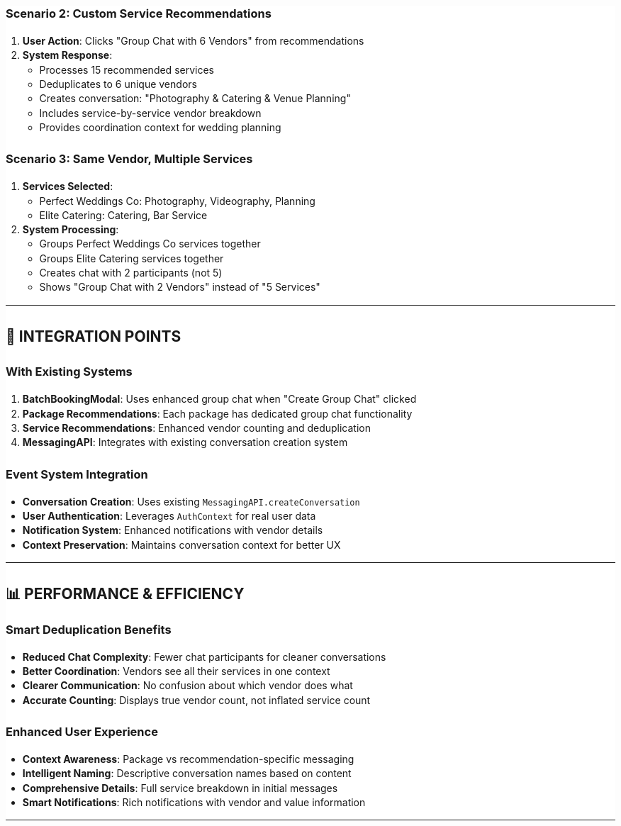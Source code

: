 ### **Scenario 2: Custom Service Recommendations**
1. **User Action**: Clicks "Group Chat with 6 Vendors" from recommendations
2. **System Response**:
   - Processes 15 recommended services
   - Deduplicates to 6 unique vendors
   - Creates conversation: "Photography & Catering & Venue Planning"
   - Includes service-by-service vendor breakdown
   - Provides coordination context for wedding planning

### **Scenario 3: Same Vendor, Multiple Services**
1. **Services Selected**: 
   - Perfect Weddings Co: Photography, Videography, Planning
   - Elite Catering: Catering, Bar Service
2. **System Processing**:
   - Groups Perfect Weddings Co services together
   - Groups Elite Catering services together
   - Creates chat with 2 participants (not 5)
   - Shows "Group Chat with 2 Vendors" instead of "5 Services"

---

## 🚀 INTEGRATION POINTS

### **With Existing Systems**
1. **BatchBookingModal**: Uses enhanced group chat when "Create Group Chat" clicked
2. **Package Recommendations**: Each package has dedicated group chat functionality
3. **Service Recommendations**: Enhanced vendor counting and deduplication
4. **MessagingAPI**: Integrates with existing conversation creation system

### **Event System Integration**
- **Conversation Creation**: Uses existing `MessagingAPI.createConversation`
- **User Authentication**: Leverages `AuthContext` for real user data
- **Notification System**: Enhanced notifications with vendor details
- **Context Preservation**: Maintains conversation context for better UX

---

## 📊 PERFORMANCE & EFFICIENCY

### **Smart Deduplication Benefits**
- **Reduced Chat Complexity**: Fewer chat participants for cleaner conversations
- **Better Coordination**: Vendors see all their services in one context
- **Clearer Communication**: No confusion about which vendor does what
- **Accurate Counting**: Displays true vendor count, not inflated service count

### **Enhanced User Experience**
- **Context Awareness**: Package vs recommendation-specific messaging
- **Intelligent Naming**: Descriptive conversation names based on content
- **Comprehensive Details**: Full service breakdown in initial messages
- **Smart Notifications**: Rich notifications with vendor and value information

---